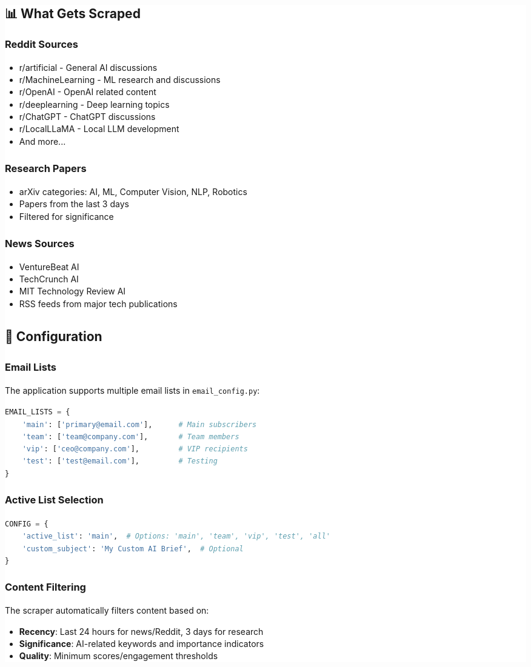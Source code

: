 ## 📊 What Gets Scraped

### Reddit Sources
- r/artificial - General AI discussions
- r/MachineLearning - ML research and discussions
- r/OpenAI - OpenAI related content
- r/deeplearning - Deep learning topics
- r/ChatGPT - ChatGPT discussions
- r/LocalLLaMA - Local LLM development
- And more...

### Research Papers
- arXiv categories: AI, ML, Computer Vision, NLP, Robotics
- Papers from the last 3 days
- Filtered for significance

### News Sources
- VentureBeat AI
- TechCrunch AI
- MIT Technology Review AI
- RSS feeds from major tech publications

## 🔧 Configuration

### Email Lists

The application supports multiple email lists in `email_config.py`:

```python
EMAIL_LISTS = {
    'main': ['primary@email.com'],      # Main subscribers
    'team': ['team@company.com'],       # Team members
    'vip': ['ceo@company.com'],         # VIP recipients
    'test': ['test@email.com'],         # Testing
}
```

### Active List Selection

```python
CONFIG = {
    'active_list': 'main',  # Options: 'main', 'team', 'vip', 'test', 'all'
    'custom_subject': 'My Custom AI Brief',  # Optional
}
```

### Content Filtering

The scraper automatically filters content based on:
- **Recency**: Last 24 hours for news/Reddit, 3 days for research
- **Significance**: AI-related keywords and importance indicators
- **Quality**: Minimum scores/engagement thresholds
